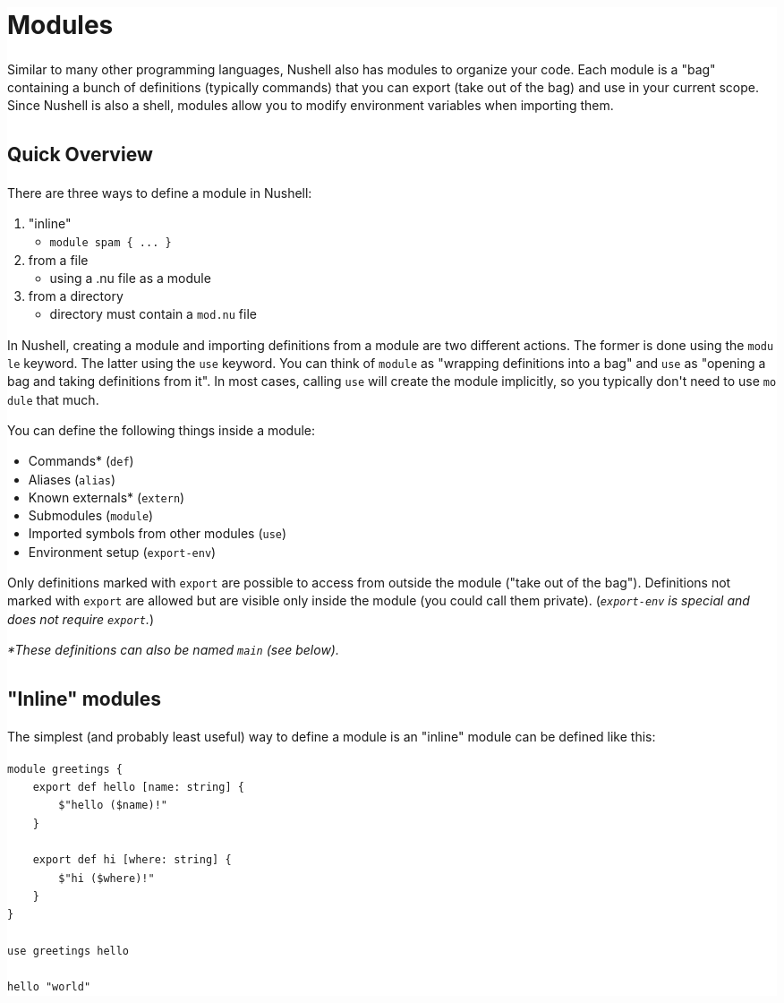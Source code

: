 # Modules

Similar to many other programming languages, Nushell also has modules to organize your code. Each module is a "bag" containing a bunch of definitions (typically commands) that you can export (take out of the bag) and use in your current scope. Since Nushell is also a shell, modules allow you to modify environment variables when importing them.

## Quick Overview

There are three ways to define a module in Nushell:

1. "inline"
   - `module spam { ... }`
2. from a file
   - using a .nu file as a module
3. from a directory
   - directory must contain a `mod.nu` file

In Nushell, creating a module and importing definitions from a module are two different actions. The former is done using the `module` keyword. The latter using the `use` keyword. You can think of `module` as "wrapping definitions into a bag" and `use` as "opening a bag and taking definitions from it". In most cases, calling `use` will create the module implicitly, so you typically don't need to use `module` that much.

You can define the following things inside a module:

- Commands\* (`def`)
- Aliases (`alias`)
- Known externals\* (`extern`)
- Submodules (`module`)
- Imported symbols from other modules (`use`)
- Environment setup (`export-env`)

Only definitions marked with `export` are possible to access from outside the module ("take out of the bag"). Definitions not marked with `export` are allowed but are visible only inside the module (you could call them private). (_`export-env` is special and does not require `export`._)

_\*These definitions can also be named `main` (see below)._

## "Inline" modules

The simplest (and probably least useful) way to define a module is an "inline" module can be defined like this:

```nu
module greetings {
    export def hello [name: string] {
        $"hello ($name)!"
    }

    export def hi [where: string] {
        $"hi ($where)!"
    }
}

use greetings hello

hello "world"
```
